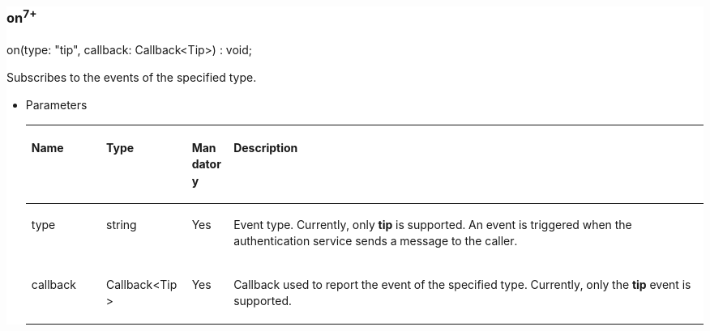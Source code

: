 
### on<sup>7+</sup><a name="section1139819911154"></a>

on\(type: "tip", callback: Callback<Tip\>\) : void;

Subscribes to the events of the specified type.

-   Parameters

    <a name="table682711182510"></a>
    <table><thead align="left"><tr id="row38211119253"><th class="cellrowborder" valign="top" width="11.03%" id="mcps1.1.5.1.1"><p id="p1483101114250"><a name="p1483101114250"></a><a name="p1483101114250"></a>Name</p>
    </th>
    <th class="cellrowborder" valign="top" width="12.629999999999999%" id="mcps1.1.5.1.2"><p id="p138311112257"><a name="p138311112257"></a><a name="p138311112257"></a>Type</p>
    </th>
    <th class="cellrowborder" valign="top" width="6.16%" id="mcps1.1.5.1.3"><p id="p118319117253"><a name="p118319117253"></a><a name="p118319117253"></a>Mandatory</p>
    </th>
    <th class="cellrowborder" valign="top" width="70.17999999999999%" id="mcps1.1.5.1.4"><p id="p183171110259"><a name="p183171110259"></a><a name="p183171110259"></a>Description</p>
    </th>
    </tr>
    </thead>
    <tbody><tr id="row683191192515"><td class="cellrowborder" valign="top" width="11.03%" headers="mcps1.1.5.1.1 "><p id="p583121102520"><a name="p583121102520"></a><a name="p583121102520"></a>type</p>
    </td>
    <td class="cellrowborder" valign="top" width="12.629999999999999%" headers="mcps1.1.5.1.2 "><p id="p148311114256"><a name="p148311114256"></a><a name="p148311114256"></a>string</p>
    </td>
    <td class="cellrowborder" valign="top" width="6.16%" headers="mcps1.1.5.1.3 "><p id="p158301192518"><a name="p158301192518"></a><a name="p158301192518"></a>Yes</p>
    </td>
    <td class="cellrowborder" valign="top" width="70.17999999999999%" headers="mcps1.1.5.1.4 "><p id="p1883201115259"><a name="p1883201115259"></a><a name="p1883201115259"></a>Event type. Currently, only <strong id="b745040141017"><a name="b745040141017"></a><a name="b745040141017"></a>tip</strong> is supported. An event is triggered when the authentication service sends a message to the caller.</p>
    </td>
    </tr>
    <tr id="row58314116257"><td class="cellrowborder" valign="top" width="11.03%" headers="mcps1.1.5.1.1 "><p id="p58316116251"><a name="p58316116251"></a><a name="p58316116251"></a>callback</p>
    </td>
    <td class="cellrowborder" valign="top" width="12.629999999999999%" headers="mcps1.1.5.1.2 "><p id="p379213486256"><a name="p379213486256"></a><a name="p379213486256"></a>Callback&lt;Tip&gt;</p>
    </td>
    <td class="cellrowborder" valign="top" width="6.16%" headers="mcps1.1.5.1.3 "><p id="p12831611192510"><a name="p12831611192510"></a><a name="p12831611192510"></a>Yes</p>
    </td>
    <td class="cellrowborder" valign="top" width="70.17999999999999%" headers="mcps1.1.5.1.4 "><p id="p183662056132512"><a name="p183662056132512"></a><a name="p183662056132512"></a>Callback used to report the event of the specified type. Currently, only the <strong id="b10471104135112"><a name="b10471104135112"></a><a name="b10471104135112"></a>tip</strong> event is supported.</p>
    </td>
    </tr>
    </tbody>
    </table>

